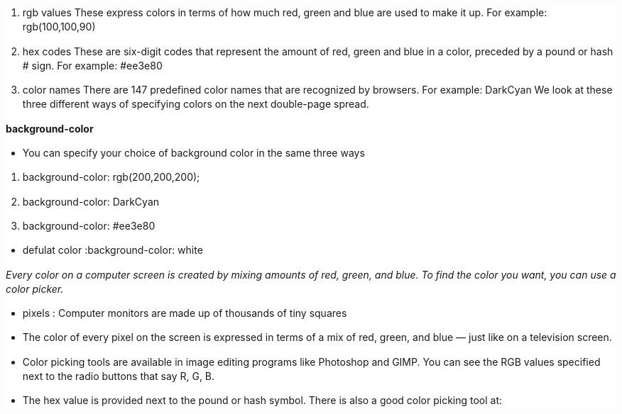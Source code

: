 1. rgb values
These express colors in terms
of how much red, green and
blue are used to make it up. For
example: rgb(100,100,90)

2. hex codes
These are six-digit codes that
represent the amount of red,
green and blue in a color,
preceded by a pound or hash #
sign. For example: #ee3e80

3. color names
There are 147 predefined color
names that are recognized
by browsers. For example:
DarkCyan
We look at these three different
ways of specifying colors on the
next double-page spread.

 **background-color**

* You can specify your choice of
background color in the same
three ways 
1. background-color: rgb(200,200,200);

2. background-color: DarkCyan
   
3. background-color: #ee3e80
   
*  defulat color :background-color: white 

*Every color on a computer screen is created by mixing amounts of red,
green, and blue. To find the color you want, you can use a color picker.*


 * pixels : Computer monitors are made
up of thousands of tiny squares

* The color of every pixel on the
screen is expressed in terms of
a mix of red, green, and blue —
just like on a television screen.

* Color picking tools are available
in image editing programs like
Photoshop and GIMP. You can
see the RGB values specified
next to the radio buttons that
say R, G, B.

* The hex value is provided
next to the pound or hash
 symbol. There is also a
good color picking tool at:

